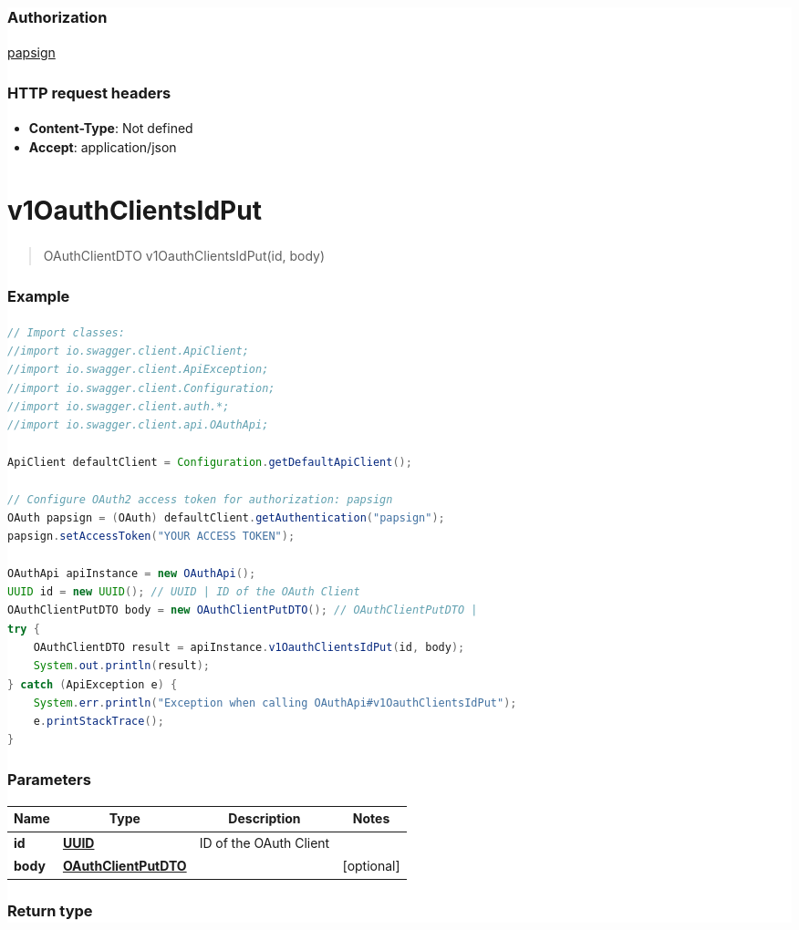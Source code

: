 ### Authorization

[papsign](../README.md#papsign)

### HTTP request headers

 - **Content-Type**: Not defined
 - **Accept**: application/json

<a name="v1OauthClientsIdPut"></a>
# **v1OauthClientsIdPut**
> OAuthClientDTO v1OauthClientsIdPut(id, body)



### Example
```java
// Import classes:
//import io.swagger.client.ApiClient;
//import io.swagger.client.ApiException;
//import io.swagger.client.Configuration;
//import io.swagger.client.auth.*;
//import io.swagger.client.api.OAuthApi;

ApiClient defaultClient = Configuration.getDefaultApiClient();

// Configure OAuth2 access token for authorization: papsign
OAuth papsign = (OAuth) defaultClient.getAuthentication("papsign");
papsign.setAccessToken("YOUR ACCESS TOKEN");

OAuthApi apiInstance = new OAuthApi();
UUID id = new UUID(); // UUID | ID of the OAuth Client
OAuthClientPutDTO body = new OAuthClientPutDTO(); // OAuthClientPutDTO | 
try {
    OAuthClientDTO result = apiInstance.v1OauthClientsIdPut(id, body);
    System.out.println(result);
} catch (ApiException e) {
    System.err.println("Exception when calling OAuthApi#v1OauthClientsIdPut");
    e.printStackTrace();
}
```

### Parameters

Name | Type | Description  | Notes
------------- | ------------- | ------------- | -------------
 **id** | [**UUID**](.md)| ID of the OAuth Client |
 **body** | [**OAuthClientPutDTO**](OAuthClientPutDTO.md)|  | [optional]

### Return type
